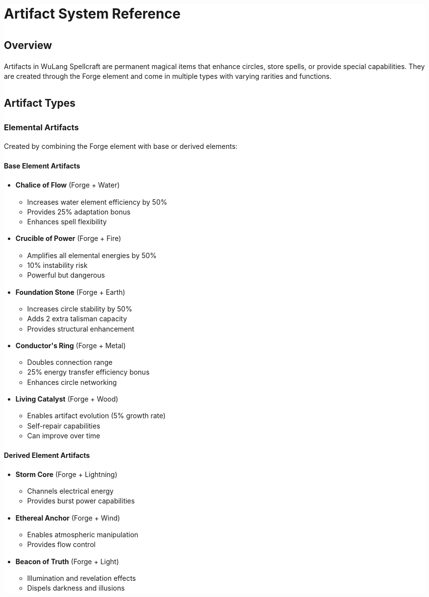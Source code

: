 # Artifact System Reference

## Overview

Artifacts in WuLang Spellcraft are permanent magical items that enhance circles, store spells, or provide special capabilities. They are created through the Forge element and come in multiple types with varying rarities and functions.

## Artifact Types

### Elemental Artifacts
Created by combining the Forge element with base or derived elements:

#### Base Element Artifacts
- **Chalice of Flow** (Forge + Water)
  - Increases water element efficiency by 50%
  - Provides 25% adaptation bonus
  - Enhances spell flexibility

- **Crucible of Power** (Forge + Fire)
  - Amplifies all elemental energies by 50%
  - 10% instability risk
  - Powerful but dangerous

- **Foundation Stone** (Forge + Earth)
  - Increases circle stability by 50%
  - Adds 2 extra talisman capacity
  - Provides structural enhancement

- **Conductor's Ring** (Forge + Metal)
  - Doubles connection range
  - 25% energy transfer efficiency bonus
  - Enhances circle networking

- **Living Catalyst** (Forge + Wood)
  - Enables artifact evolution (5% growth rate)
  - Self-repair capabilities
  - Can improve over time

#### Derived Element Artifacts
- **Storm Core** (Forge + Lightning)
  - Channels electrical energy
  - Provides burst power capabilities

- **Ethereal Anchor** (Forge + Wind)
  - Enables atmospheric manipulation
  - Provides flow control

- **Beacon of Truth** (Forge + Light)
  - Illumination and revelation effects
  - Dispels darkness and illusions
